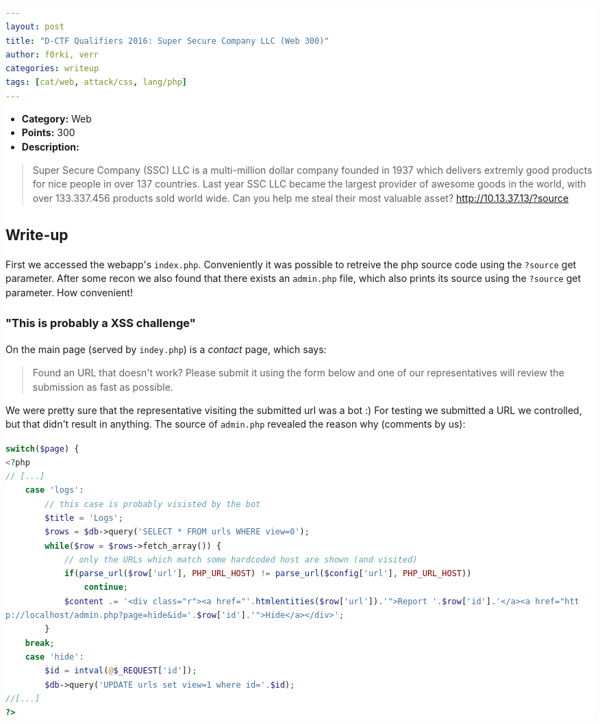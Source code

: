 ```yaml
---
layout: post
title: "D-CTF Qualifiers 2016: Super Secure Company LLC (Web 300)"
author: f0rki, verr
categories: writeup
tags: [cat/web, attack/css, lang/php]
---
```


* **Category:** Web
* **Points:** 300
* **Description:**

>
> Super Secure Company (SSC) LLC is a multi-million dollar company founded in
> 1937 which delivers extremly good products for nice people in over 137
> countries. Last year SSC LLC became the largest provider of awesome goods in
> the world, with over 133.337.456 products sold world wide. Can you help me
> steal their most valuable asset?
> http://10.13.37.13/?source
>

## Write-up

First we accessed the webapp's `index.php`. Conveniently it was possible to retreive the php source code using the `?source` get parameter. After some recon we also found that there exists an `admin.php` file, which also prints its source using the `?source` get parameter. How convenient!

### "This is probably a XSS challenge"

On the main page (served by `indey.php`) is a *contact* page, which says:

> Found an URL that doesn\'t work? Please submit it using the form below and one of our representatives will review the submission as fast as possible.

We were pretty sure that the representative visiting the submitted url was a bot :) For testing we submitted a URL we controlled, but that didn't result in anything. The source of `admin.php` revealed the reason why (comments by us):

```php
switch($page) {
<?php
// [...]
    case 'logs':
        // this case is probably visisted by the bot
        $title = 'Logs';
        $rows = $db->query('SELECT * FROM urls WHERE view=0');
        while($row = $rows->fetch_array()) {
            // only the URLs which match some hardcoded host are shown (and visited)
            if(parse_url($row['url'], PHP_URL_HOST) != parse_url($config['url'], PHP_URL_HOST))
                continue;
            $content .= '<div class="r"><a href="'.htmlentities($row['url']).'">Report '.$row['id'].'</a><a href="http://localhost/admin.php?page=hide&id='.$row['id'].'">Hide</a></div>';
        }
    break;
    case 'hide':
        $id = intval(@$_REQUEST['id']);
        $db->query('UPDATE urls set view=1 where id='.$id);
//[...]
?>
```
